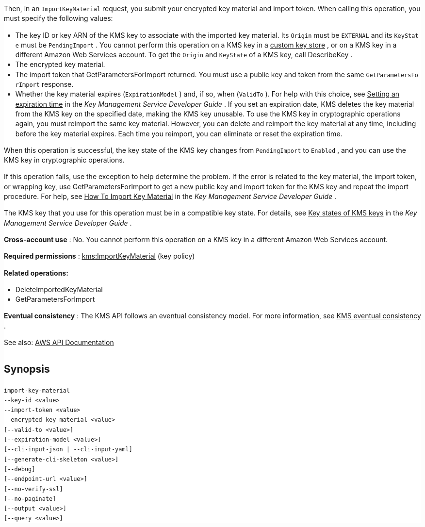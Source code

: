 Then, in an `ImportKeyMaterial` request, you submit your encrypted key material and import token. When calling this operation, you must specify the following values:

- The key ID or key ARN of the KMS key to associate with the imported key material. Its `Origin` must be `EXTERNAL` and its `KeyState` must be `PendingImport` . You cannot perform this operation on a KMS key in a [custom key store](https://awscli.amazonaws.com/v2/documentation/api/latest/reference/kms/kms/latest/developerguide/custom-key-store-overview.html) , or on a KMS key in a different Amazon Web Services account. To get the `Origin` and `KeyState` of a KMS key, call  DescribeKey .
- The encrypted key material.
- The import token that  GetParametersForImport returned. You must use a public key and token from the same `GetParametersForImport` response.
- Whether the key material expires (`ExpirationModel` ) and, if so, when (`ValidTo` ). For help with this choice, see [Setting an expiration time](https://docs.aws.amazon.com/en_us/kms/latest/developerguide/importing-keys.html#importing-keys-expiration) in the *Key Management Service Developer Guide* . If you set an expiration date, KMS deletes the key material from the KMS key on the specified date, making the KMS key unusable. To use the KMS key in cryptographic operations again, you must reimport the same key material. However, you can delete and reimport the key material at any time, including before the key material expires. Each time you reimport, you can eliminate or reset the expiration time.

When this operation is successful, the key state of the KMS key changes from `PendingImport` to `Enabled` , and you can use the KMS key in cryptographic operations.

If this operation fails, use the exception to help determine the problem. If the error is related to the key material, the import token, or wrapping key, use  GetParametersForImport to get a new public key and import token for the KMS key and repeat the import procedure. For help, see [How To Import Key Material](https://docs.aws.amazon.com/kms/latest/developerguide/importing-keys.html#importing-keys-overview) in the *Key Management Service Developer Guide* .

The KMS key that you use for this operation must be in a compatible key state. For details, see [Key states of KMS keys](https://docs.aws.amazon.com/kms/latest/developerguide/key-state.html) in the *Key Management Service Developer Guide* .

**Cross-account use** : No. You cannot perform this operation on a KMS key in a different Amazon Web Services account.

**Required permissions** : [kms:ImportKeyMaterial](https://docs.aws.amazon.com/kms/latest/developerguide/kms-api-permissions-reference.html) (key policy)

**Related operations:**

- DeleteImportedKeyMaterial
- GetParametersForImport

**Eventual consistency** : The KMS API follows an eventual consistency model. For more information, see [KMS eventual consistency](https://docs.aws.amazon.com/kms/latest/developerguide/programming-eventual-consistency.html) .

See also: [AWS API Documentation](https://docs.aws.amazon.com/goto/WebAPI/kms-2014-11-01/ImportKeyMaterial)

## Synopsis

```
import-key-material
--key-id <value>
--import-token <value>
--encrypted-key-material <value>
[--valid-to <value>]
[--expiration-model <value>]
[--cli-input-json | --cli-input-yaml]
[--generate-cli-skeleton <value>]
[--debug]
[--endpoint-url <value>]
[--no-verify-ssl]
[--no-paginate]
[--output <value>]
[--query <value>]
```
